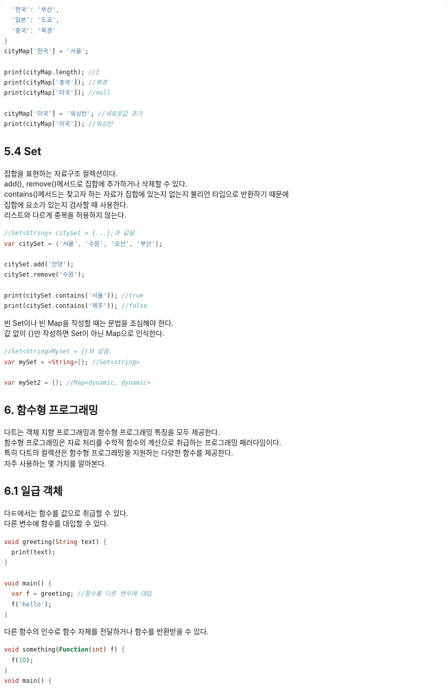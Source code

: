 ```dart
  '한국': '부산',
  '일본': '도쿄',
  '중국': '북경'
}
cityMap['한국'] = '서울';

print(cityMap.length); //3
print(cityMap['중국']); //북경
print(cityMap['미국']); //null

cityMap['미국'] = '워싱턴'; //새로운값 추가
print(cityMap['미국']); //워싱턴
```
## 5.4 Set
집합을 표현하는 자료구조 컬렉션이다.  
add(), remove()메서드로 집합에 추가하거나 삭제할 수 있다.  
contains()메서드는 찾고자 하는 자료가 집합에 있는지 없는지 불리언 타입으로 반환하기 때문에  
집합에 요소가 있는지 검사할 때 사용한다.  
리스트와 다르게 중복을 허용하지 않는다.
```dart
//Set<String> citySet = {...};과 같음
var citySet = {'서울', '수원', '오산', '부산'};

citySet.add('안양');
citySet.remove('수원');

print(citySet.contains('서울')); //true
print(citySet.contains('제주')); //false
```
빈 Set이나 빈 Map을 작성할 때는 문법을 조심해야 한다.  
값 없이 {}만 작성하면 Set이 아닌 Map으로 인식한다.
```dart
//Set<String>Myset = {}와 같음.
var mySet = <String>{}; //Set<string>

var mySet2 = {}; //Map<dynamic, dynamic>
```
## 6. 함수형 프로그래밍
다트는 객체 지향 프로그래밍과 함수형 프로그래밍 특징을 모두 제공한다.  
함수형 프로그래밍은 자료 처리를 수학적 함수의 계산으로 취급하는 프로그래밍 패러다임이다.  
특히 다트의 컬렉션은 함수형 프로그래밍을 지원하는 다양한 함수를 제공한다.  
자주 사용하는 몇 가지를 알아본다.
## 6.1 일급 객체
다ㅌ에서는 함수를 값으로 취급할 수 있다.  
다른 변수에 함수를 대입할 수 있다.
```dart
void greeting(String text) {
  print(text);
}

void main() {
  var f = greeting; //함수를 다른 변수에 대입
  f('hello');
}
```
다른 함수의 인수로 함수 자체를 전달하거나 함수를 반환받을 수 있다.
```dart
void something(Function(int) f) {
  f(10);
}
void main() {
```